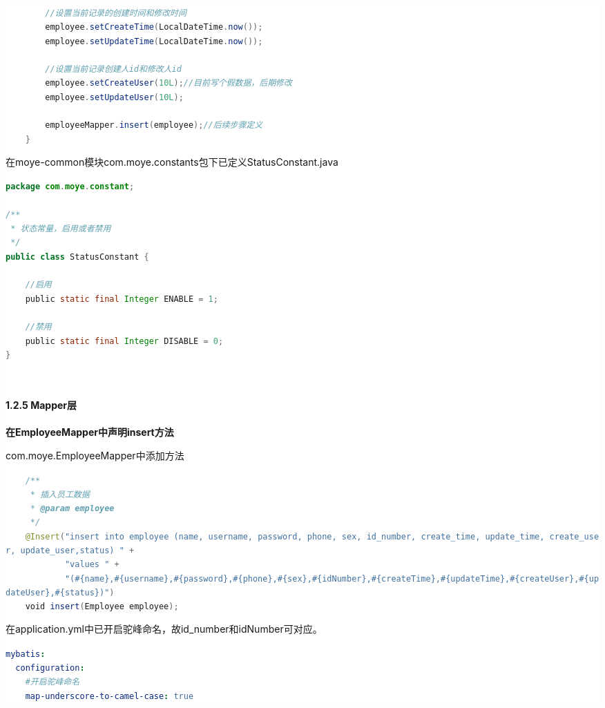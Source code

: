 ```java
        //设置当前记录的创建时间和修改时间  
        employee.setCreateTime(LocalDateTime.now());  
        employee.setUpdateTime(LocalDateTime.now());  
​  
        //设置当前记录创建人id和修改人id  
        employee.setCreateUser(10L);//目前写个假数据，后期修改  
        employee.setUpdateUser(10L);  
​  
        employeeMapper.insert(employee);//后续步骤定义  
    }
```

在moye-common模块com.moye.constants包下已定义StatusConstant.java

```java
package com.moye.constant;  
​  
/**  
 * 状态常量，启用或者禁用  
 */  
public class StatusConstant {  
​  
    //启用  
    public static final Integer ENABLE = 1;  
​  
    //禁用  
    public static final Integer DISABLE = 0;  
}  
```
​

#### 1.2.5 Mapper层

**在EmployeeMapper中声明insert方法**

com.moye.EmployeeMapper中添加方法

```java
    /**  
     * 插入员工数据  
     * @param employee  
     */  
    @Insert("insert into employee (name, username, password, phone, sex, id_number, create_time, update_time, create_user, update_user,status) " +  
            "values " +  
            "(#{name},#{username},#{password},#{phone},#{sex},#{idNumber},#{createTime},#{updateTime},#{createUser},#{updateUser},#{status})")  
    void insert(Employee employee);
```

在application.yml中已开启驼峰命名，故id_number和idNumber可对应。

```yaml
mybatis:  
  configuration:  
    #开启驼峰命名  
    map-underscore-to-camel-case: true
```
